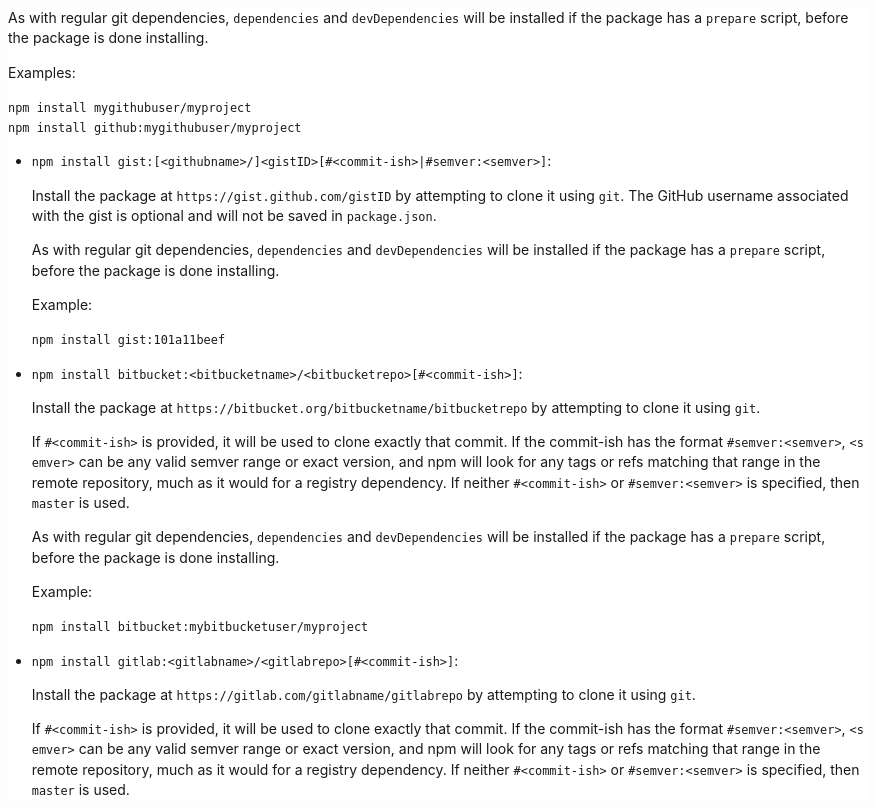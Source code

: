   As with regular git dependencies, `dependencies` and `devDependencies` will
  be installed if the package has a `prepare` script, before the package is
  done installing.

  Examples:

  ```bash
  npm install mygithubuser/myproject
  npm install github:mygithubuser/myproject
  ```

- `npm install gist:[<githubname>/]<gistID>[#<commit-ish>|#semver:<semver>]`:

  Install the package at `https://gist.github.com/gistID` by attempting to
  clone it using `git`. The GitHub username associated with the gist is
  optional and will not be saved in `package.json`.

  As with regular git dependencies, `dependencies` and `devDependencies` will
  be installed if the package has a `prepare` script, before the package is
  done installing.

  Example:

  ```bash
  npm install gist:101a11beef
  ```

- `npm install bitbucket:<bitbucketname>/<bitbucketrepo>[#<commit-ish>]`:

  Install the package at `https://bitbucket.org/bitbucketname/bitbucketrepo`
  by attempting to clone it using `git`.

  If `#<commit-ish>` is provided, it will be used to clone exactly that
  commit. If the commit-ish has the format `#semver:<semver>`, `<semver>` can
  be any valid semver range or exact version, and npm will look for any tags
  or refs matching that range in the remote repository, much as it would for a
  registry dependency. If neither `#<commit-ish>` or `#semver:<semver>` is
  specified, then `master` is used.

  As with regular git dependencies, `dependencies` and `devDependencies` will
  be installed if the package has a `prepare` script, before the package is
  done installing.

  Example:

  ```bash
  npm install bitbucket:mybitbucketuser/myproject
  ```

- `npm install gitlab:<gitlabname>/<gitlabrepo>[#<commit-ish>]`:

  Install the package at `https://gitlab.com/gitlabname/gitlabrepo`
  by attempting to clone it using `git`.

  If `#<commit-ish>` is provided, it will be used to clone exactly that
  commit. If the commit-ish has the format `#semver:<semver>`, `<semver>` can
  be any valid semver range or exact version, and npm will look for any tags
  or refs matching that range in the remote repository, much as it would for a
  registry dependency. If neither `#<commit-ish>` or `#semver:<semver>` is
  specified, then `master` is used.
